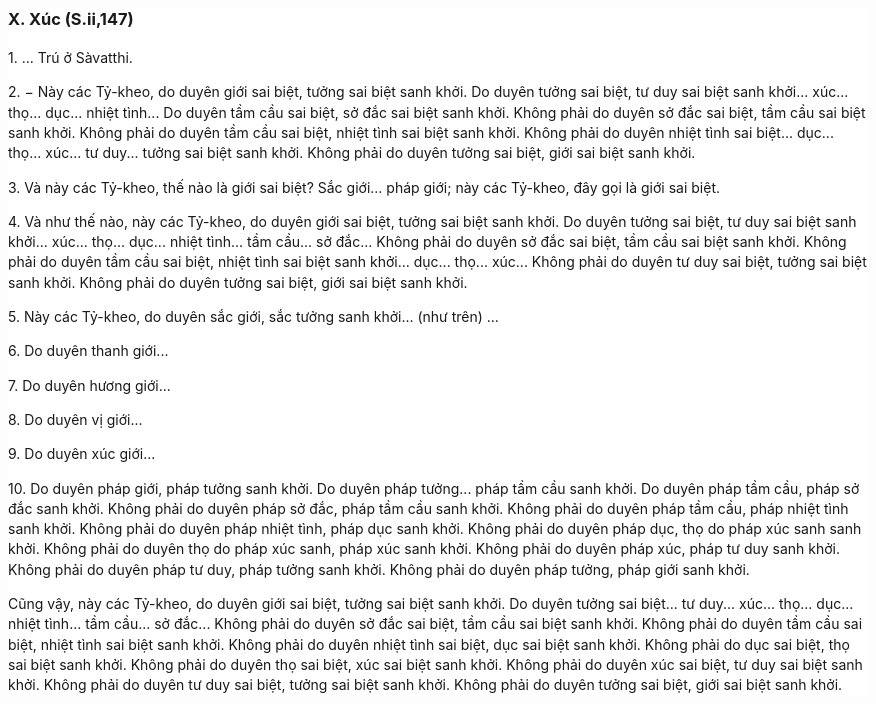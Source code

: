 
### X. Xúc (S.ii,147)

1\. ... Trú ở Sàvatthi.

2\. − Này các Tỷ-kheo, do duyên giới sai biệt, tưởng sai biệt sanh khởi. Do duyên tưởng sai biệt, tư duy
sai biệt sanh khởi... xúc... thọ... dục... nhiệt tình... Do duyên tầm cầu sai biệt, sở đắc sai biệt sanh khởi.
Không phải do duyên sở đắc sai biệt, tầm cầu sai biệt sanh khởi. Không phải do duyên tầm cầu sai biệt,
nhiệt tình sai biệt sanh khởi. Không phải do duyên nhiệt tình sai biệt... dục... thọ... xúc... tư duy... tưởng
sai biệt sanh khởi. Không phải do duyên tưởng sai biệt, giới sai biệt sanh khởi.

3\. Và này các Tỷ-kheo, thế nào là giới sai biệt? Sắc giới... pháp giới; này các Tỷ-kheo, đây gọi là giới
sai biệt.

4\. Và như thế nào, này các Tỷ-kheo, do duyên giới sai biệt, tưởng sai biệt sanh khởi. Do duyên tưởng sai
biệt, tư duy sai biệt sanh khởi... xúc... thọ... dục... nhiệt tình... tầm cầu... sở đắc... Không phải do duyên
sở đắc sai biệt, tầm cầu sai biệt sanh khởi. Không phải do duyên tầm cầu sai biệt, nhiệt tình sai biệt sanh
khởi... dục... thọ... xúc... Không phải do duyên tư duy sai biệt, tưởng sai biệt sanh khởi. Không phải do
duyên tưởng sai biệt, giới sai biệt sanh khởi.

5\. Này các Tỷ-kheo, do duyên sắc giới, sắc tưởng sanh khởi... (như trên) ...

6\. Do duyên thanh giới...

7\. Do duyên hương giới...

8\. Do duyên vị giới...

9\. Do duyên xúc giới...

10\. Do duyên pháp giới, pháp tưởng sanh khởi. Do duyên pháp tưởng... pháp tầm cầu sanh khởi. Do
duyên pháp tầm cầu, pháp sở đắc sanh khởi. Không phải do duyên pháp sở đắc, pháp tầm cầu sanh khởi.
Không phải do duyên pháp tầm cầu, pháp nhiệt tình sanh khởi. Không phải do duyên pháp nhiệt tình,
pháp dục sanh khởi. Không phải do duyên pháp dục, thọ do pháp xúc sanh sanh khởi. Không phải do
duyên thọ do pháp xúc sanh, pháp xúc sanh khởi. Không phải do duyên pháp xúc, pháp tư duy sanh
khởi. Không phải do duyên pháp tư duy, pháp tưởng sanh khởi. Không phải do duyên pháp tưởng, pháp
giới sanh khởi.

Cũng vậy, này các Tỷ-kheo, do duyên giới sai biệt, tưởng sai biệt sanh khởi. Do duyên tưởng sai biệt...
tư duy... xúc... thọ... dục... nhiệt tình... tầm cầu... sở đắc... Không phải do duyên sở đắc sai biệt, tầm cầu
sai biệt sanh khởi. Không phải do duyên tầm cầu sai biệt, nhiệt tình sai biệt sanh khởi. Không phải do
duyên nhiệt tình sai biệt, dục sai biệt sanh khởi. Không phải do dục sai biệt, thọ sai biệt sanh khởi.
Không phải do duyên thọ sai biệt, xúc sai biệt sanh khởi. Không phải do duyên xúc sai biệt, tư duy sai
biệt sanh khởi. Không phải do duyên tư duy sai biệt, tưởng sai biệt sanh khởi. Không phải do duyên
tưởng sai biệt, giới sai biệt sanh khởi.
